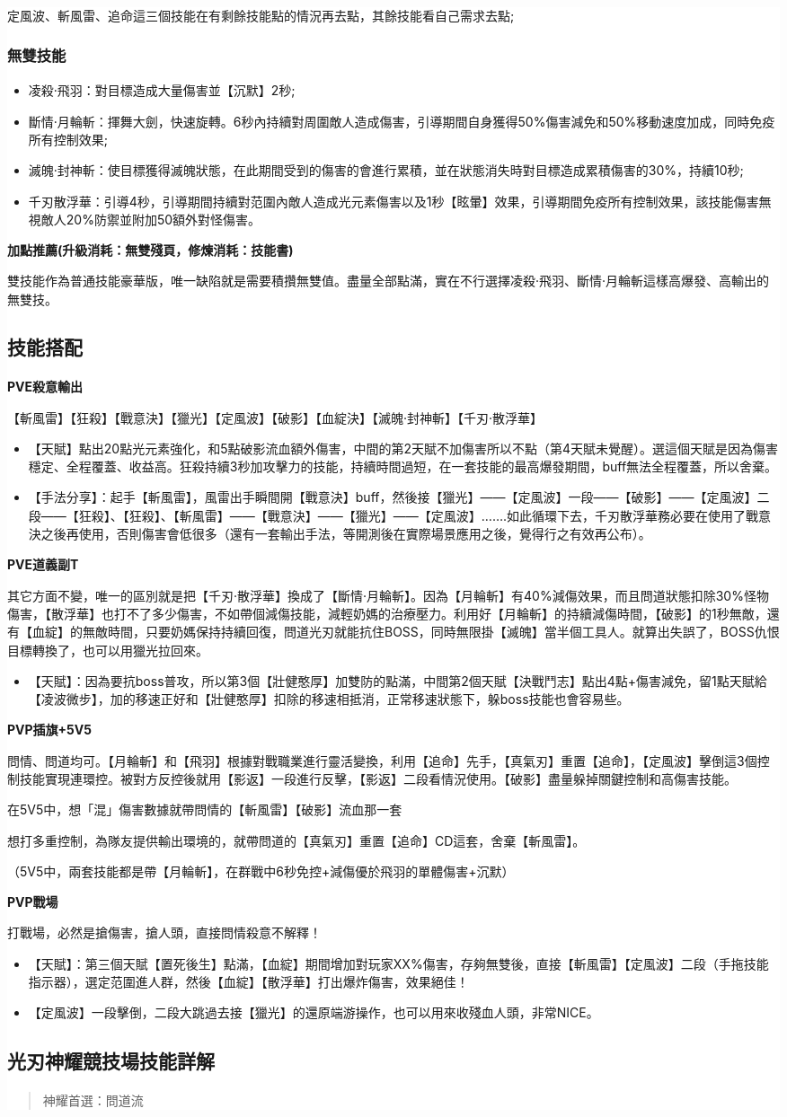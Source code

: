 定風波、斬風雷、追命這三個技能在有剩餘技能點的情況再去點，其餘技能看自己需求去點;

### 無雙技能

+ 凌殺·飛羽：對目標造成大量傷害並【沉默】2秒;

+ 斷情·月輪斬：揮舞大劍，快速旋轉。6秒內持續對周圍敵人造成傷害，引導期間自身獲得50%傷害減免和50%移動速度加成，同時免疫所有控制效果;

+ 滅魄·封神斬：使目標獲得滅魄狀態，在此期間受到的傷害的會進行累積，並在狀態消失時對目標造成累積傷害的30%，持續10秒;

+ 千刃散浮華：引導4秒，引導期間持續對范圍內敵人造成光元素傷害以及1秒【眩暈】效果，引導期間免疫所有控制效果，該技能傷害無視敵人20%防禦並附加50額外對怪傷害。

**加點推薦(升級消耗：無雙殘頁，修煉消耗：技能書)**

雙技能作為普通技能豪華版，唯一缺陷就是需要積攢無雙值。盡量全部點滿，實在不行選擇凌殺·飛羽、斷情·月輪斬這樣高爆發、高輸出的無雙技。

## 技能搭配

**PVE殺意輸出**

【斬風雷】【狂殺】【戰意決】【獵光】【定風波】【破影】【血綻決】【滅魄·封神斬】【千刃·散浮華】

+ 【天賦】點出20點光元素強化，和5點破影流血額外傷害，中間的第2天賦不加傷害所以不點（第4天賦未覺醒）。選這個天賦是因為傷害穩定、全程覆蓋、收益高。狂殺持續3秒加攻擊力的技能，持續時間過短，在一套技能的最高爆發期間，buff無法全程覆蓋，所以舍棄。

+ 【手法分享】：起手【斬風雷】，風雷出手瞬間開【戰意決】buff，然後接【獵光】——【定風波】一段——【破影】——【定風波】二段——【狂殺】、【狂殺】、【斬風雷】——【戰意決】——【獵光】——【定風波】…….如此循環下去，千刃散浮華務必要在使用了戰意決之後再使用，否則傷害會低很多（還有一套輸出手法，等開測後在實際場景應用之後，覺得行之有效再公布）。

**PVE道義副T**

其它方面不變，唯一的區別就是把【千刃·散浮華】換成了【斷情·月輪斬】。因為【月輪斬】有40%減傷效果，而且問道狀態扣除30%怪物傷害，【散浮華】也打不了多少傷害，不如帶個減傷技能，減輕奶媽的治療壓力。利用好【月輪斬】的持續減傷時間，【破影】的1秒無敵，還有【血綻】的無敵時間，只要奶媽保持持續回復，問道光刃就能抗住BOSS，同時無限掛【滅魄】當半個工具人。就算出失誤了，BOSS仇恨目標轉換了，也可以用獵光拉回來。

+ 【天賦】：因為要抗boss普攻，所以第3個【壯健憨厚】加雙防的點滿，中間第2個天賦【決戰鬥志】點出4點+傷害減免，留1點天賦給【凌波微步】，加的移速正好和【壯健憨厚】扣除的移速相抵消，正常移速狀態下，躲boss技能也會容易些。


**PVP插旗+5V5**

問情、問道均可。【月輪斬】和【飛羽】根據對戰職業進行靈活變換，利用【追命】先手，【真氣刃】重置【追命】，【定風波】擊倒這3個控制技能實現連環控。被對方反控後就用【影返】一段進行反擊，【影返】二段看情況使用。【破影】盡量躲掉關鍵控制和高傷害技能。

在5V5中，想「混」傷害數據就帶問情的【斬風雷】【破影】流血那一套

想打多重控制，為隊友提供輸出環境的，就帶問道的【真氣刃】重置【追命】CD這套，舍棄【斬風雷】。

（5V5中，兩套技能都是帶【月輪斬】，在群戰中6秒免控+減傷優於飛羽的單體傷害+沉默）


**PVP戰場**

打戰場，必然是搶傷害，搶人頭，直接問情殺意不解釋！

+ 【天賦】：第三個天賦【置死後生】點滿，【血綻】期間增加對玩家XX%傷害，存夠無雙後，直接【斬風雷】【定風波】二段（手拖技能指示器），選定范圍進人群，然後【血綻】【散浮華】打出爆炸傷害，效果絕佳！

+ 【定風波】一段擊倒，二段大跳過去接【獵光】的還原端游操作，也可以用來收殘血人頭，非常NICE。

## 光刃神耀競技場技能詳解 

>神耀首選：問道流
